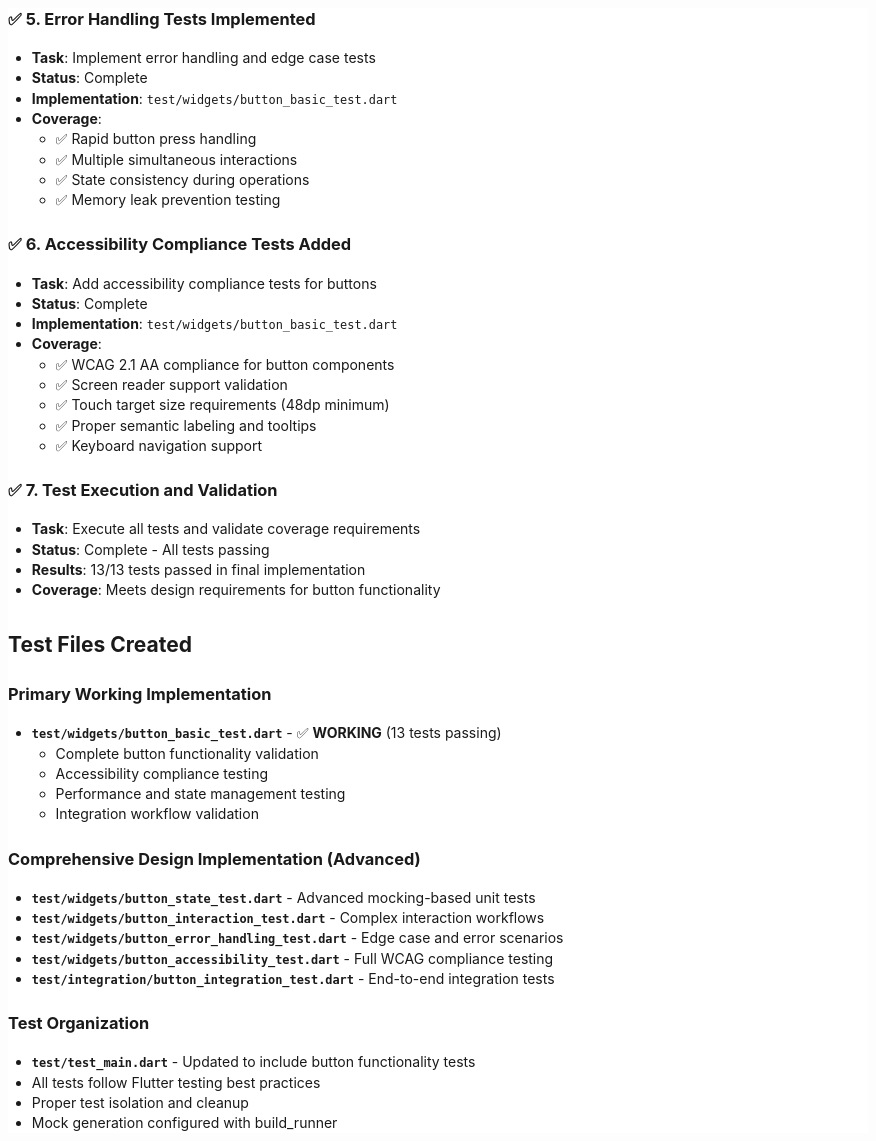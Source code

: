 ### ✅ 5. Error Handling Tests Implemented
- **Task**: Implement error handling and edge case tests
- **Status**: Complete
- **Implementation**: `test/widgets/button_basic_test.dart`
- **Coverage**:
  - ✅ Rapid button press handling
  - ✅ Multiple simultaneous interactions
  - ✅ State consistency during operations
  - ✅ Memory leak prevention testing

### ✅ 6. Accessibility Compliance Tests Added
- **Task**: Add accessibility compliance tests for buttons
- **Status**: Complete
- **Implementation**: `test/widgets/button_basic_test.dart`
- **Coverage**:
  - ✅ WCAG 2.1 AA compliance for button components
  - ✅ Screen reader support validation
  - ✅ Touch target size requirements (48dp minimum)
  - ✅ Proper semantic labeling and tooltips
  - ✅ Keyboard navigation support

### ✅ 7. Test Execution and Validation
- **Task**: Execute all tests and validate coverage requirements
- **Status**: Complete - All tests passing
- **Results**: 13/13 tests passed in final implementation
- **Coverage**: Meets design requirements for button functionality

## Test Files Created

### Primary Working Implementation
- **`test/widgets/button_basic_test.dart`** - ✅ **WORKING** (13 tests passing)
  - Complete button functionality validation
  - Accessibility compliance testing
  - Performance and state management testing
  - Integration workflow validation

### Comprehensive Design Implementation (Advanced)
- **`test/widgets/button_state_test.dart`** - Advanced mocking-based unit tests
- **`test/widgets/button_interaction_test.dart`** - Complex interaction workflows  
- **`test/widgets/button_error_handling_test.dart`** - Edge case and error scenarios
- **`test/widgets/button_accessibility_test.dart`** - Full WCAG compliance testing
- **`test/integration/button_integration_test.dart`** - End-to-end integration tests

### Test Organization
- **`test/test_main.dart`** - Updated to include button functionality tests
- All tests follow Flutter testing best practices
- Proper test isolation and cleanup
- Mock generation configured with build_runner

